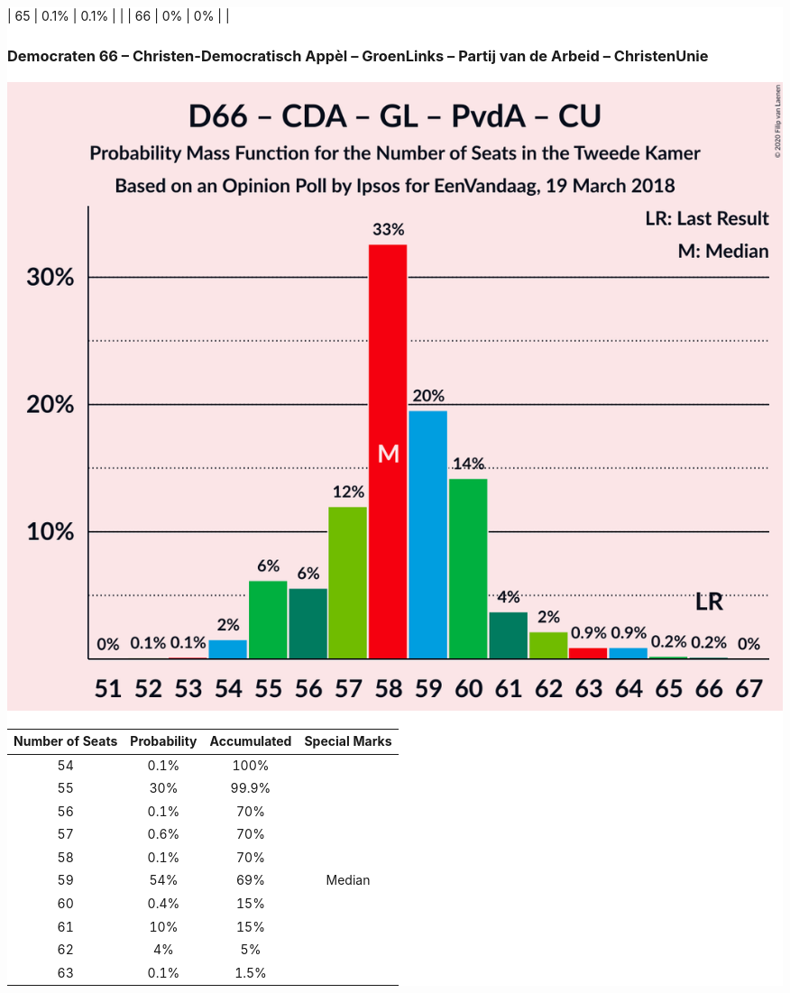 | 65 | 0.1% | 0.1% |  |
| 66 | 0% | 0% |  |

### Democraten 66 – Christen-Democratisch Appèl – GroenLinks – Partij van de Arbeid – ChristenUnie

![Graph with seats probability mass function not yet produced](2018-03-19-Ipsos-coalitions-seats-pmf-d66–cda–gl–pvda–cu.png "Seats Probability Mass Function")

| Number of Seats | Probability | Accumulated | Special Marks |
|:---------------:|:-----------:|:-----------:|:-------------:|
| 54 | 0.1% | 100% |  |
| 55 | 30% | 99.9% |  |
| 56 | 0.1% | 70% |  |
| 57 | 0.6% | 70% |  |
| 58 | 0.1% | 70% |  |
| 59 | 54% | 69% | Median |
| 60 | 0.4% | 15% |  |
| 61 | 10% | 15% |  |
| 62 | 4% | 5% |  |
| 63 | 0.1% | 1.5% |  |